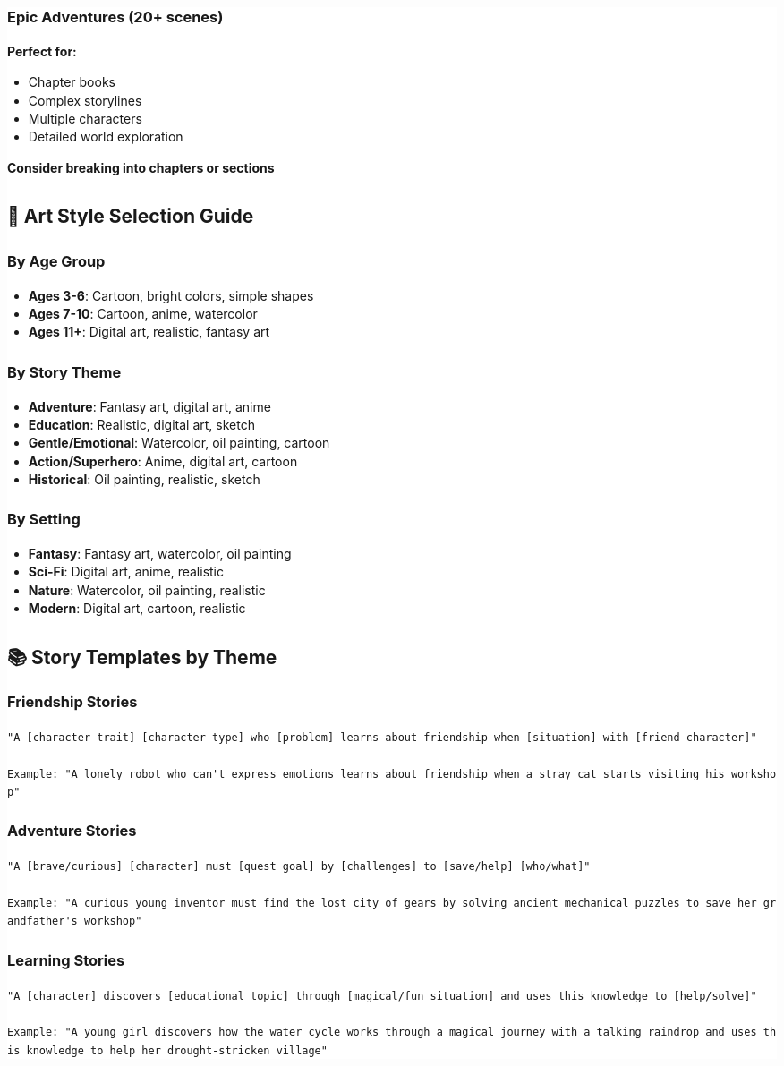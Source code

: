 ### Epic Adventures (20+ scenes)  
**Perfect for:**
- Chapter books
- Complex storylines
- Multiple characters
- Detailed world exploration

**Consider breaking into chapters or sections**

## 🎨 Art Style Selection Guide

### By Age Group
- **Ages 3-6**: Cartoon, bright colors, simple shapes
- **Ages 7-10**: Cartoon, anime, watercolor  
- **Ages 11+**: Digital art, realistic, fantasy art

### By Story Theme
- **Adventure**: Fantasy art, digital art, anime
- **Education**: Realistic, digital art, sketch
- **Gentle/Emotional**: Watercolor, oil painting, cartoon
- **Action/Superhero**: Anime, digital art, cartoon
- **Historical**: Oil painting, realistic, sketch

### By Setting
- **Fantasy**: Fantasy art, watercolor, oil painting
- **Sci-Fi**: Digital art, anime, realistic
- **Nature**: Watercolor, oil painting, realistic
- **Modern**: Digital art, cartoon, realistic

## 📚 Story Templates by Theme

### Friendship Stories
```
"A [character trait] [character type] who [problem] learns about friendship when [situation] with [friend character]"

Example: "A lonely robot who can't express emotions learns about friendship when a stray cat starts visiting his workshop"
```

### Adventure Stories  
```
"A [brave/curious] [character] must [quest goal] by [challenges] to [save/help] [who/what]"

Example: "A curious young inventor must find the lost city of gears by solving ancient mechanical puzzles to save her grandfather's workshop"
```

### Learning Stories
```
"A [character] discovers [educational topic] through [magical/fun situation] and uses this knowledge to [help/solve]"

Example: "A young girl discovers how the water cycle works through a magical journey with a talking raindrop and uses this knowledge to help her drought-stricken village"
```
